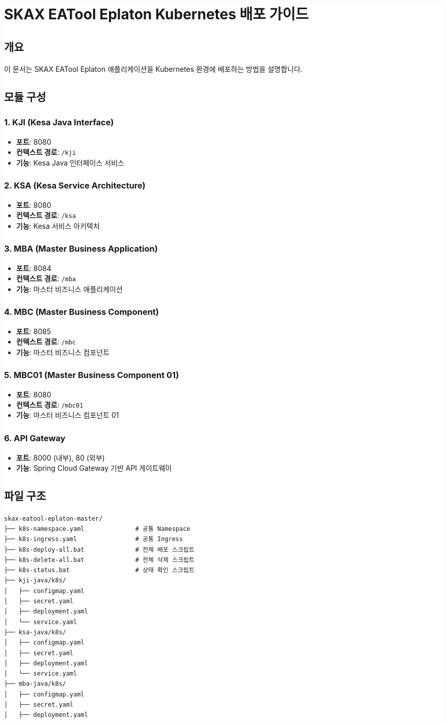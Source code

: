 # SKAX EATool Eplaton Kubernetes 배포 가이드

## 개요

이 문서는 SKAX EATool Eplaton 애플리케이션을 Kubernetes 환경에 배포하는 방법을 설명합니다.

## 모듈 구성

### 1. KJI (Kesa Java Interface)
- **포트**: 8080
- **컨텍스트 경로**: `/kji`
- **기능**: Kesa Java 인터페이스 서비스

### 2. KSA (Kesa Service Architecture)
- **포트**: 8080
- **컨텍스트 경로**: `/ksa`
- **기능**: Kesa 서비스 아키텍처

### 3. MBA (Master Business Application)
- **포트**: 8084
- **컨텍스트 경로**: `/mba`
- **기능**: 마스터 비즈니스 애플리케이션

### 4. MBC (Master Business Component)
- **포트**: 8085
- **컨텍스트 경로**: `/mbc`
- **기능**: 마스터 비즈니스 컴포넌트

### 5. MBC01 (Master Business Component 01)
- **포트**: 8080
- **컨텍스트 경로**: `/mbc01`
- **기능**: 마스터 비즈니스 컴포넌트 01

### 6. API Gateway
- **포트**: 8000 (내부), 80 (외부)
- **기능**: Spring Cloud Gateway 기반 API 게이트웨이

## 파일 구조

```
skax-eatool-eplaton-master/
├── k8s-namespace.yaml              # 공통 Namespace
├── k8s-ingress.yaml                # 공통 Ingress
├── k8s-deploy-all.bat              # 전체 배포 스크립트
├── k8s-delete-all.bat              # 전체 삭제 스크립트
├── k8s-status.bat                  # 상태 확인 스크립트
├── kji-java/k8s/
│   ├── configmap.yaml
│   ├── secret.yaml
│   ├── deployment.yaml
│   └── service.yaml
├── ksa-java/k8s/
│   ├── configmap.yaml
│   ├── secret.yaml
│   ├── deployment.yaml
│   └── service.yaml
├── mba-java/k8s/
│   ├── configmap.yaml
│   ├── secret.yaml
│   ├── deployment.yaml
```